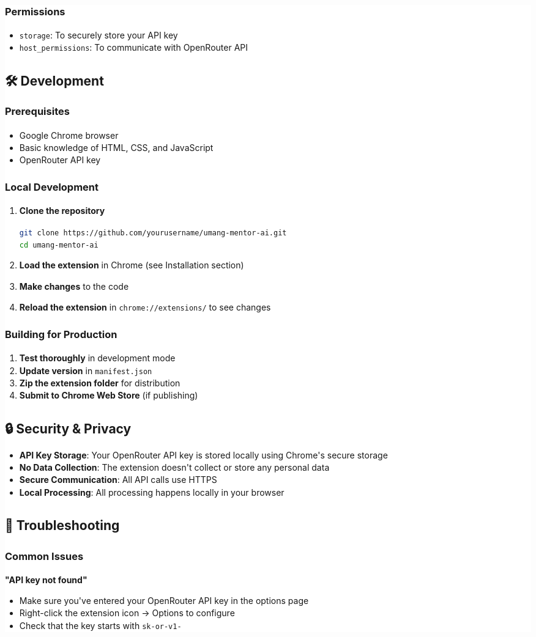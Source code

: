 ```
```

### Permissions

- `storage`: To securely store your API key
- `host_permissions`: To communicate with OpenRouter API

## 🛠️ Development

### Prerequisites

- Google Chrome browser
- Basic knowledge of HTML, CSS, and JavaScript
- OpenRouter API key

### Local Development

1. **Clone the repository**
   ```bash
   git clone https://github.com/yourusername/umang-mentor-ai.git
   cd umang-mentor-ai
   ```

2. **Load the extension** in Chrome (see Installation section)

3. **Make changes** to the code

4. **Reload the extension** in `chrome://extensions/` to see changes

### Building for Production

1. **Test thoroughly** in development mode
2. **Update version** in `manifest.json`
3. **Zip the extension folder** for distribution
4. **Submit to Chrome Web Store** (if publishing)

## 🔒 Security & Privacy

- **API Key Storage**: Your OpenRouter API key is stored locally using Chrome's secure storage
- **No Data Collection**: The extension doesn't collect or store any personal data
- **Secure Communication**: All API calls use HTTPS
- **Local Processing**: All processing happens locally in your browser

## 🐛 Troubleshooting

### Common Issues

**"API key not found"**
- Make sure you've entered your OpenRouter API key in the options page
- Right-click the extension icon → Options to configure
- Check that the key starts with `sk-or-v1-`
